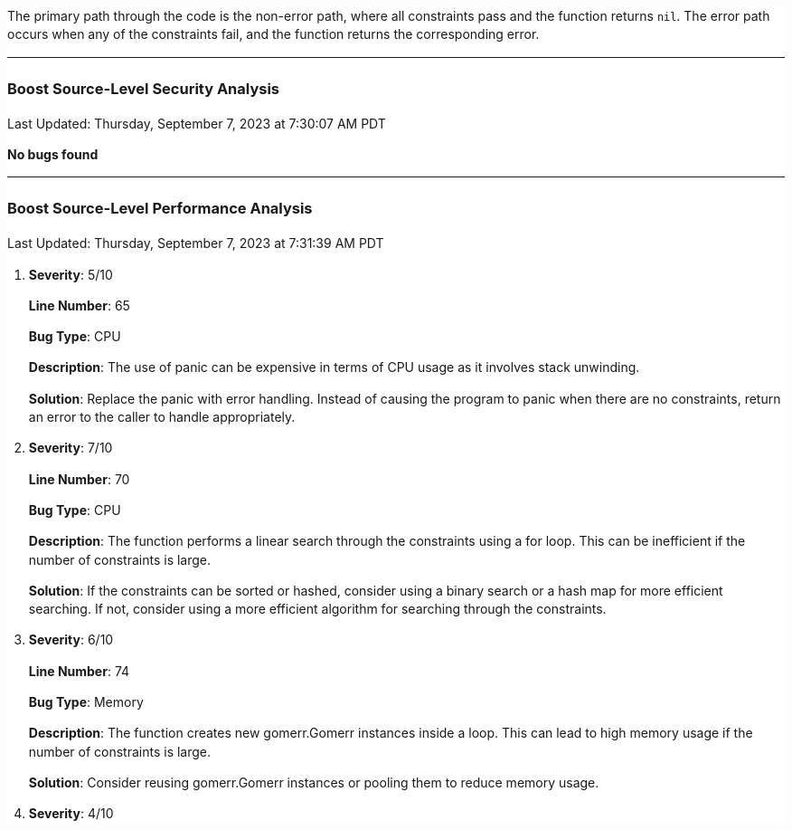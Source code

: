 The primary path through the code is the non-error path, where all constraints pass and the function returns `nil`. The error path occurs when any of the constraints fail, and the function returns the corresponding error.



---

### Boost Source-Level Security Analysis

Last Updated: Thursday, September 7, 2023 at 7:30:07 AM PDT

**No bugs found**



---

### Boost Source-Level Performance Analysis

Last Updated: Thursday, September 7, 2023 at 7:31:39 AM PDT

1. **Severity**: 5/10

   **Line Number**: 65

   **Bug Type**: CPU

   **Description**: The use of panic can be expensive in terms of CPU usage as it involves stack unwinding.

   **Solution**: Replace the panic with error handling. Instead of causing the program to panic when there are no constraints, return an error to the caller to handle appropriately.


2. **Severity**: 7/10

   **Line Number**: 70

   **Bug Type**: CPU

   **Description**: The function performs a linear search through the constraints using a for loop. This can be inefficient if the number of constraints is large.

   **Solution**: If the constraints can be sorted or hashed, consider using a binary search or a hash map for more efficient searching. If not, consider using a more efficient algorithm for searching through the constraints.


3. **Severity**: 6/10

   **Line Number**: 74

   **Bug Type**: Memory

   **Description**: The function creates new gomerr.Gomerr instances inside a loop. This can lead to high memory usage if the number of constraints is large.

   **Solution**: Consider reusing gomerr.Gomerr instances or pooling them to reduce memory usage.


4. **Severity**: 4/10
